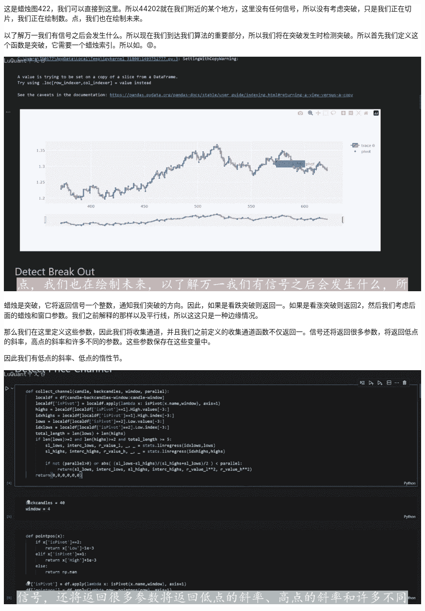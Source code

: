 这是蜡烛图422，我们可以直接到这里。所以44202就在我们附近的某个地方，这里没有任何信号，所以没有考虑突破，只是我们正在切片，我们正在绘制数。点，我们也在绘制未来。

以了解万一我们有信号之后会发生什么。所以现在我们到达我们算法的重要部分，所以我们将在突破发生时检测突破。所以首先我们定义这个函数是突破，它需要一个蜡烛索引。所以如。😡。



![](img/528a847beb0b4d6616fd0150a2f1d313_14.png)

蜡烛是突破，它将返回信号一个整数，通知我们突破的方向。因此，如果是看跌突破则返回一。如果是看涨突破则返回2，然后我们考虑后面的蜡烛和窗口参数。我们之前解释的那样以及平行线，所以这这只是一种边缘情况。

那么我们在这里定义这些参数，因此我们将收集通道，并且我们之前定义的收集通道函数不仅返回一。信号还将返回很多参数，将返回低点的斜率，高点的斜率和许多不同的参数。这些参数保存在这些变量中。

因此我们有低点的斜率、低点的惰性节。

![](img/528a847beb0b4d6616fd0150a2f1d313_16.png)
